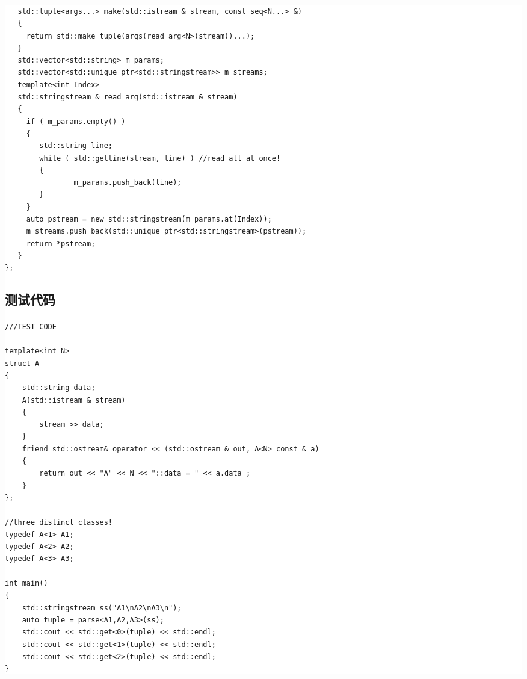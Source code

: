 ```
   std::tuple<args...> make(std::istream & stream, const seq<N...> &)
   {
     return std::make_tuple(args(read_arg<N>(stream))...);
   }
   std::vector<std::string> m_params;
   std::vector<std::unique_ptr<std::stringstream>> m_streams;
   template<int Index>
   std::stringstream & read_arg(std::istream & stream) 
   {
     if ( m_params.empty() )
     {
        std::string line;
        while ( std::getline(stream, line) ) //read all at once!
        {
                m_params.push_back(line);
        }
     }
     auto pstream = new std::stringstream(m_params.at(Index));
     m_streams.push_back(std::unique_ptr<std::stringstream>(pstream));
     return *pstream;
   }
}; 
```

## 测试代码

```
///TEST CODE

template<int N>
struct A 
{
    std::string data;
    A(std::istream & stream) 
    {
        stream >> data;
    }
    friend std::ostream& operator << (std::ostream & out, A<N> const & a)
    {
        return out << "A" << N << "::data = " << a.data ;
    }
};

//three distinct classes!
typedef A<1> A1; 
typedef A<2> A2;
typedef A<3> A3;

int main()
{
    std::stringstream ss("A1\nA2\nA3\n");
    auto tuple = parse<A1,A2,A3>(ss);
    std::cout << std::get<0>(tuple) << std::endl;
    std::cout << std::get<1>(tuple) << std::endl;
    std::cout << std::get<2>(tuple) << std::endl;
} 
```
